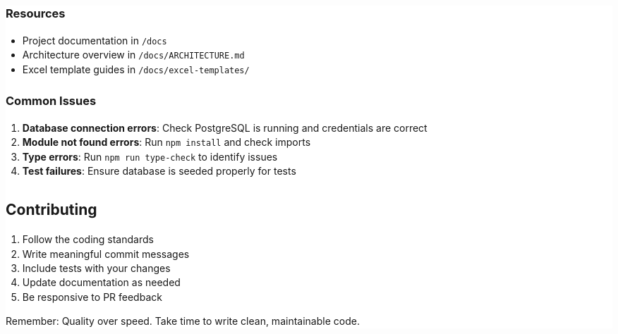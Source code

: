 ### Resources
- Project documentation in `/docs`
- Architecture overview in `/docs/ARCHITECTURE.md`
- Excel template guides in `/docs/excel-templates/`

### Common Issues
1. **Database connection errors**: Check PostgreSQL is running and credentials are correct
2. **Module not found errors**: Run `npm install` and check imports
3. **Type errors**: Run `npm run type-check` to identify issues
4. **Test failures**: Ensure database is seeded properly for tests

## Contributing

1. Follow the coding standards
2. Write meaningful commit messages
3. Include tests with your changes
4. Update documentation as needed
5. Be responsive to PR feedback

Remember: Quality over speed. Take time to write clean, maintainable code.